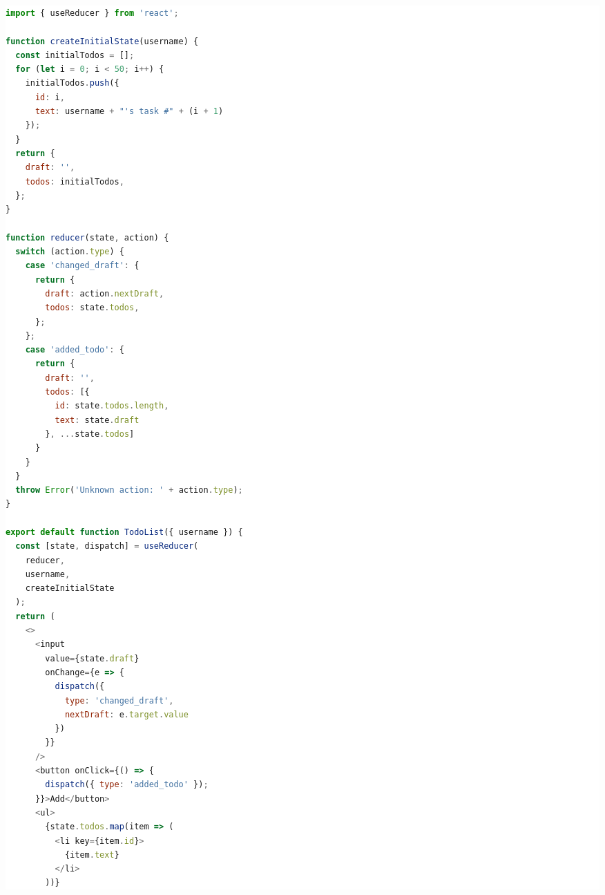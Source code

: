 ```js src/TodoList.js active
import { useReducer } from 'react';

function createInitialState(username) {
  const initialTodos = [];
  for (let i = 0; i < 50; i++) {
    initialTodos.push({
      id: i,
      text: username + "'s task #" + (i + 1)
    });
  }
  return {
    draft: '',
    todos: initialTodos,
  };
}

function reducer(state, action) {
  switch (action.type) {
    case 'changed_draft': {
      return {
        draft: action.nextDraft,
        todos: state.todos,
      };
    };
    case 'added_todo': {
      return {
        draft: '',
        todos: [{
          id: state.todos.length,
          text: state.draft
        }, ...state.todos]
      }
    }
  }
  throw Error('Unknown action: ' + action.type);
}

export default function TodoList({ username }) {
  const [state, dispatch] = useReducer(
    reducer,
    username,
    createInitialState
  );
  return (
    <>
      <input
        value={state.draft}
        onChange={e => {
          dispatch({
            type: 'changed_draft',
            nextDraft: e.target.value
          })
        }}
      />
      <button onClick={() => {
        dispatch({ type: 'added_todo' });
      }}>Add</button>
      <ul>
        {state.todos.map(item => (
          <li key={item.id}>
            {item.text}
          </li>
        ))}
```